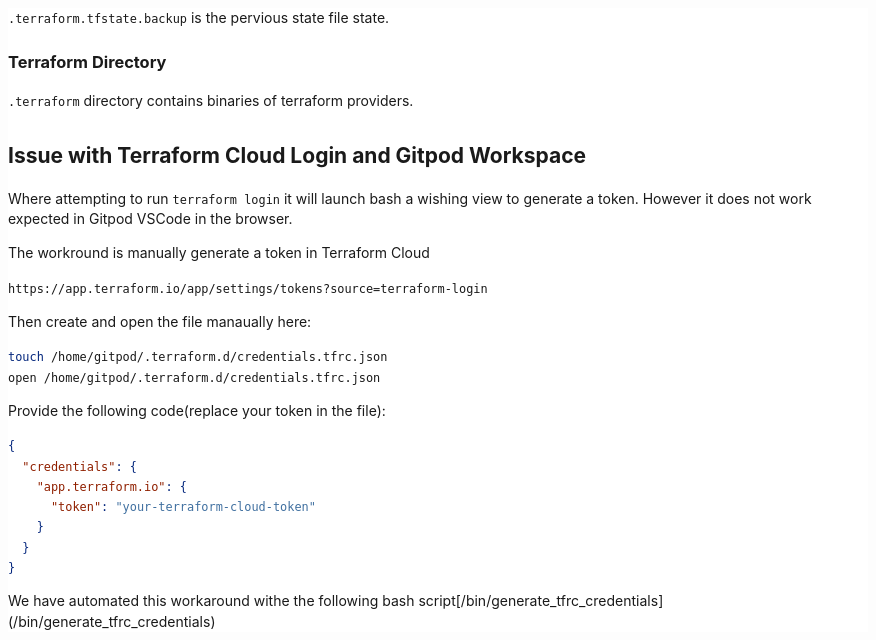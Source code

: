 `.terraform.tfstate.backup` is the pervious state file state.

### Terraform Directory
`.terraform` directory contains binaries of terraform providers.

## Issue with Terraform Cloud Login and Gitpod Workspace

Where attempting to run `terraform login` it will launch bash a wishing view to generate a token. However it does not work expected in Gitpod VSCode in the browser.

The workround is manually generate a token in Terraform Cloud 
```
https://app.terraform.io/app/settings/tokens?source=terraform-login
```

Then create and open the file manaually here:

```sh
touch /home/gitpod/.terraform.d/credentials.tfrc.json
open /home/gitpod/.terraform.d/credentials.tfrc.json
```

Provide the following code(replace your token in the file):

```json
{
  "credentials": {
    "app.terraform.io": {
      "token": "your-terraform-cloud-token"
    }
  }
}

```

We have automated this workaround withe the following bash script[/bin/generate_tfrc_credentials] (/bin/generate_tfrc_credentials)
